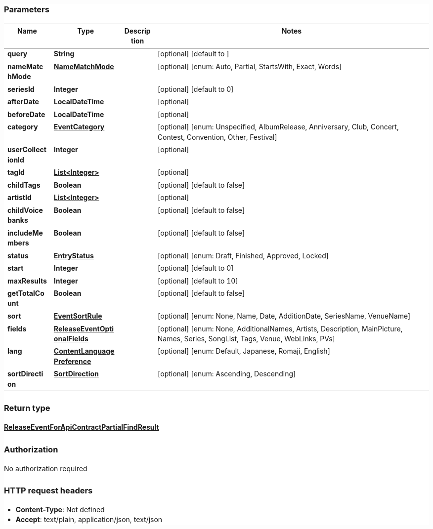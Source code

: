### Parameters


| Name | Type | Description  | Notes |
|------------- | ------------- | ------------- | -------------|
| **query** | **String**|  | [optional] [default to ] |
| **nameMatchMode** | [**NameMatchMode**](.md)|  | [optional] [enum: Auto, Partial, StartsWith, Exact, Words] |
| **seriesId** | **Integer**|  | [optional] [default to 0] |
| **afterDate** | **LocalDateTime**|  | [optional] |
| **beforeDate** | **LocalDateTime**|  | [optional] |
| **category** | [**EventCategory**](.md)|  | [optional] [enum: Unspecified, AlbumRelease, Anniversary, Club, Concert, Contest, Convention, Other, Festival] |
| **userCollectionId** | **Integer**|  | [optional] |
| **tagId** | [**List&lt;Integer&gt;**](Integer.md)|  | [optional] |
| **childTags** | **Boolean**|  | [optional] [default to false] |
| **artistId** | [**List&lt;Integer&gt;**](Integer.md)|  | [optional] |
| **childVoicebanks** | **Boolean**|  | [optional] [default to false] |
| **includeMembers** | **Boolean**|  | [optional] [default to false] |
| **status** | [**EntryStatus**](.md)|  | [optional] [enum: Draft, Finished, Approved, Locked] |
| **start** | **Integer**|  | [optional] [default to 0] |
| **maxResults** | **Integer**|  | [optional] [default to 10] |
| **getTotalCount** | **Boolean**|  | [optional] [default to false] |
| **sort** | [**EventSortRule**](.md)|  | [optional] [enum: None, Name, Date, AdditionDate, SeriesName, VenueName] |
| **fields** | [**ReleaseEventOptionalFields**](.md)|  | [optional] [enum: None, AdditionalNames, Artists, Description, MainPicture, Names, Series, SongList, Tags, Venue, WebLinks, PVs] |
| **lang** | [**ContentLanguagePreference**](.md)|  | [optional] [enum: Default, Japanese, Romaji, English] |
| **sortDirection** | [**SortDirection**](.md)|  | [optional] [enum: Ascending, Descending] |

### Return type

[**ReleaseEventForApiContractPartialFindResult**](ReleaseEventForApiContractPartialFindResult.md)

### Authorization

No authorization required

### HTTP request headers

- **Content-Type**: Not defined
- **Accept**: text/plain, application/json, text/json
